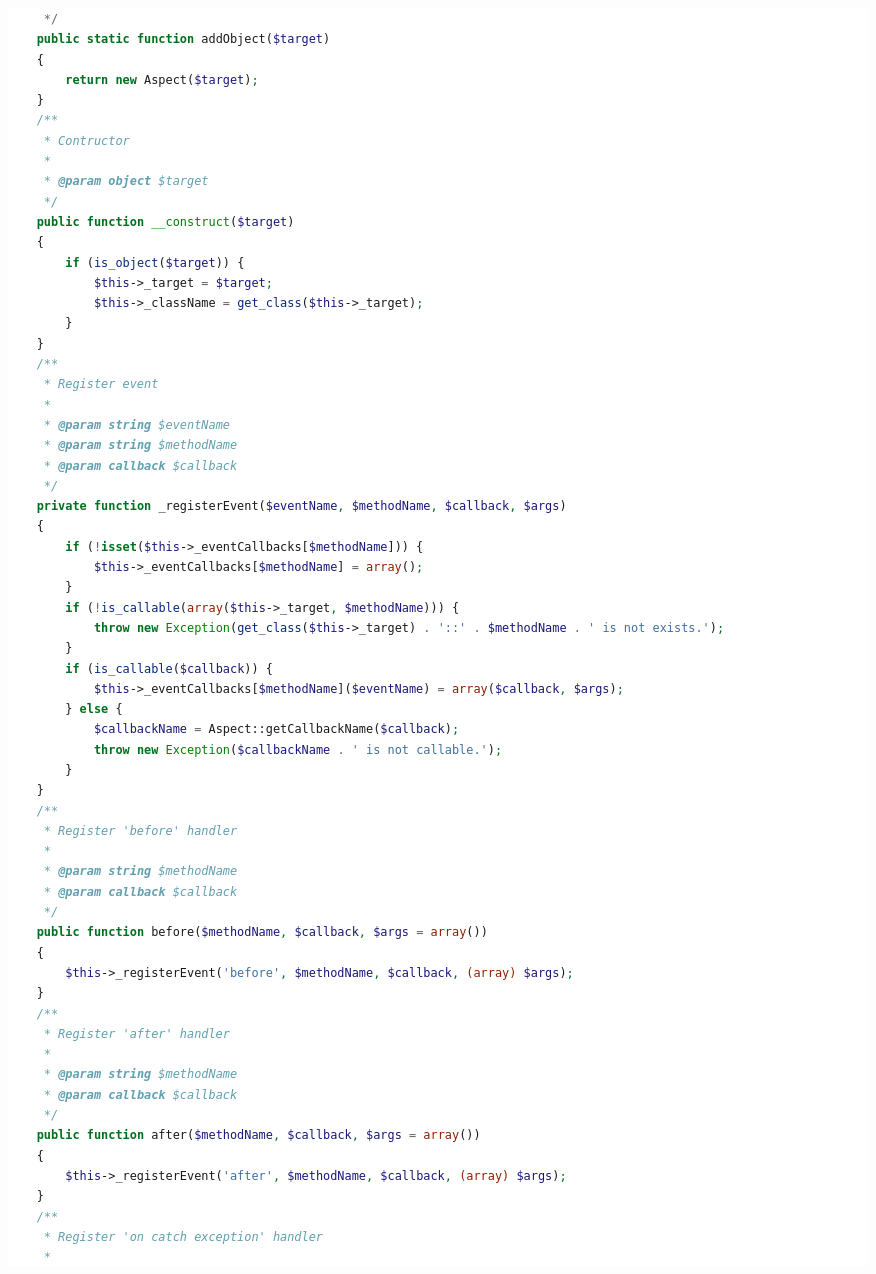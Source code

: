 ```php
     */
    public static function addObject($target)
    {
        return new Aspect($target);
    }
    /**
     * Contructor
     *
     * @param object $target
     */
    public function __construct($target)
    {
        if (is_object($target)) {
            $this->_target = $target;
            $this->_className = get_class($this->_target);
        }
    }
    /**
     * Register event
     *
     * @param string $eventName
     * @param string $methodName
     * @param callback $callback
     */
    private function _registerEvent($eventName, $methodName, $callback, $args)
    {
        if (!isset($this->_eventCallbacks[$methodName])) {
            $this->_eventCallbacks[$methodName] = array();
        }
        if (!is_callable(array($this->_target, $methodName))) {
            throw new Exception(get_class($this->_target) . '::' . $methodName . ' is not exists.');
        }
        if (is_callable($callback)) {
            $this->_eventCallbacks[$methodName]($eventName) = array($callback, $args);
        } else {
            $callbackName = Aspect::getCallbackName($callback);
            throw new Exception($callbackName . ' is not callable.');
        }
    }
    /**
     * Register 'before' handler
     *
     * @param string $methodName
     * @param callback $callback
     */
    public function before($methodName, $callback, $args = array())
    {
        $this->_registerEvent('before', $methodName, $callback, (array) $args);
    }
    /**
     * Register 'after' handler
     *
     * @param string $methodName
     * @param callback $callback
     */
    public function after($methodName, $callback, $args = array())
    {
        $this->_registerEvent('after', $methodName, $callback, (array) $args);
    }
    /**
     * Register 'on catch exception' handler
     *
```